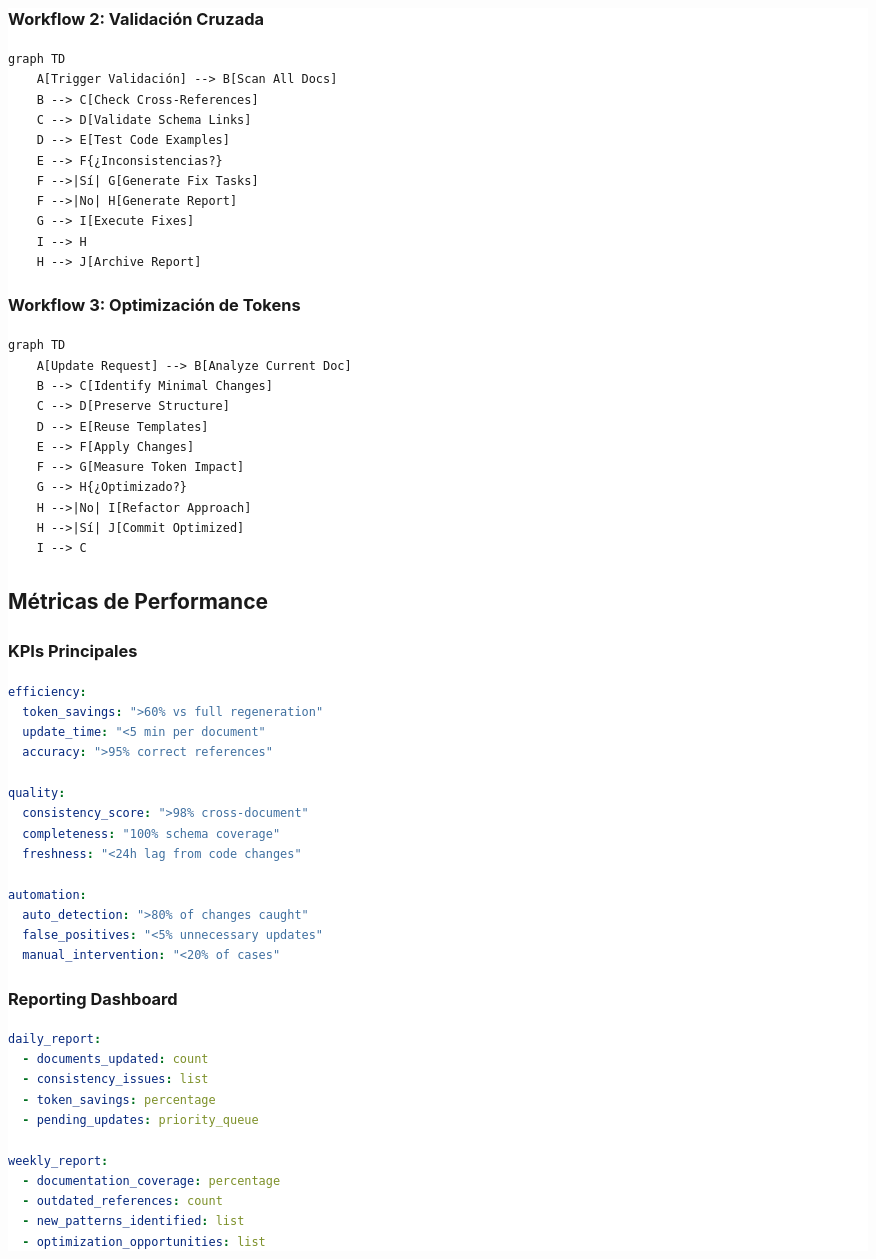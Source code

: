 ### Workflow 2: Validación Cruzada
```mermaid
graph TD
    A[Trigger Validación] --> B[Scan All Docs]
    B --> C[Check Cross-References]
    C --> D[Validate Schema Links]
    D --> E[Test Code Examples]
    E --> F{¿Inconsistencias?}
    F -->|Sí| G[Generate Fix Tasks]
    F -->|No| H[Generate Report]
    G --> I[Execute Fixes]
    I --> H
    H --> J[Archive Report]
```

### Workflow 3: Optimización de Tokens
```mermaid
graph TD
    A[Update Request] --> B[Analyze Current Doc]
    B --> C[Identify Minimal Changes]
    C --> D[Preserve Structure]
    D --> E[Reuse Templates]
    E --> F[Apply Changes]
    F --> G[Measure Token Impact]
    G --> H{¿Optimizado?}
    H -->|No| I[Refactor Approach]
    H -->|Sí| J[Commit Optimized]
    I --> C
```

## Métricas de Performance

### KPIs Principales
```yaml
efficiency:
  token_savings: ">60% vs full regeneration"
  update_time: "<5 min per document"
  accuracy: ">95% correct references"

quality:
  consistency_score: ">98% cross-document"
  completeness: "100% schema coverage"
  freshness: "<24h lag from code changes"

automation:
  auto_detection: ">80% of changes caught"
  false_positives: "<5% unnecessary updates"
  manual_intervention: "<20% of cases"
```

### Reporting Dashboard
```yaml
daily_report:
  - documents_updated: count
  - consistency_issues: list
  - token_savings: percentage
  - pending_updates: priority_queue

weekly_report:
  - documentation_coverage: percentage
  - outdated_references: count
  - new_patterns_identified: list
  - optimization_opportunities: list
```